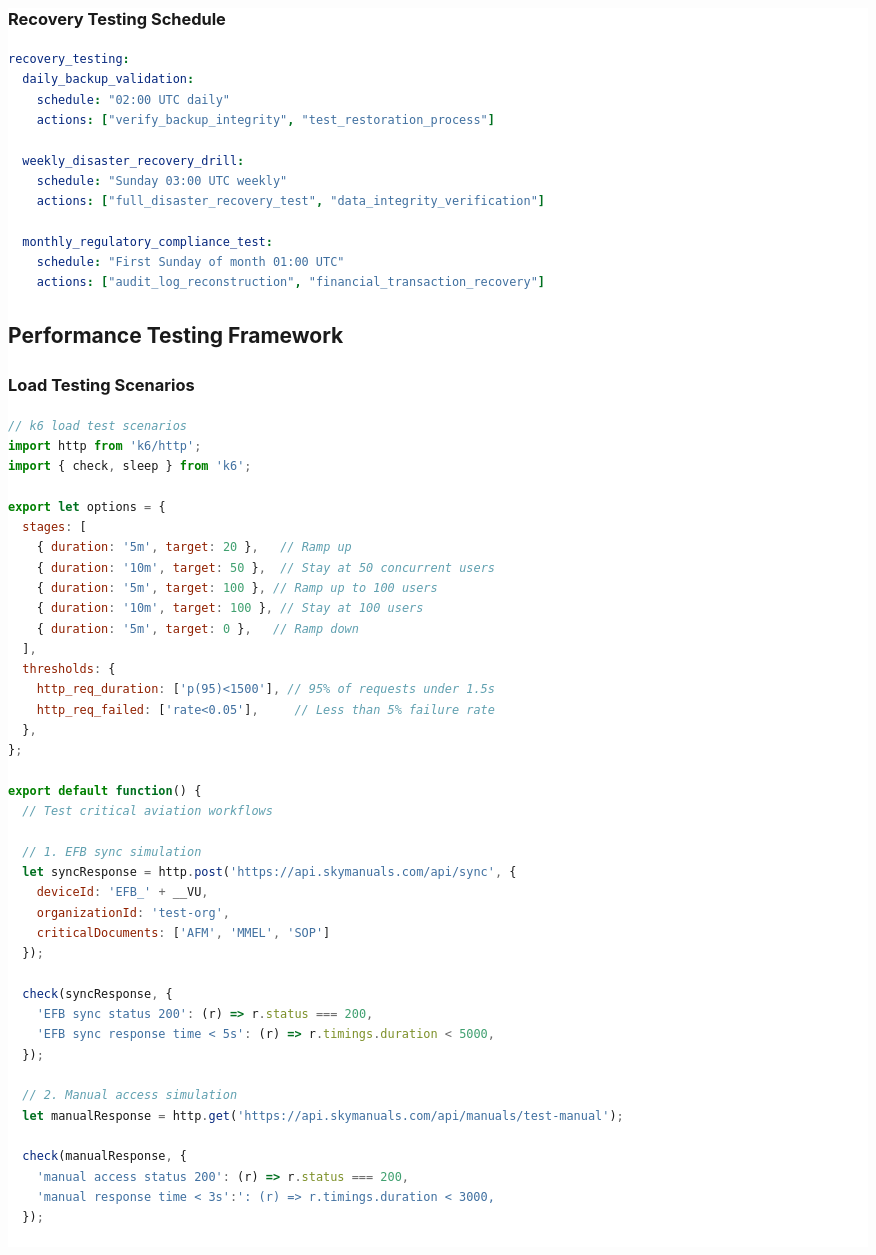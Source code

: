 ### Recovery Testing Schedule

```yaml
recovery_testing:
  daily_backup_validation:
    schedule: "02:00 UTC daily"
    actions: ["verify_backup_integrity", "test_restoration_process"]
    
  weekly_disaster_recovery_drill:
    schedule: "Sunday 03:00 UTC weekly"
    actions: ["full_disaster_recovery_test", "data_integrity_verification"]
    
  monthly_regulatory_compliance_test:
    schedule: "First Sunday of month 01:00 UTC"
    actions: ["audit_log_reconstruction", "financial_transaction_recovery"]
```

## Performance Testing Framework

### Load Testing Scenarios

```javascript
// k6 load test scenarios
import http from 'k6/http';
import { check, sleep } from 'k6';

export let options = {
  stages: [
    { duration: '5m', target: 20 },   // Ramp up
    { duration: '10m', target: 50 },  // Stay at 50 concurrent users
    { duration: '5m', target: 100 }, // Ramp up to 100 users
    { duration: '10m', target: 100 }, // Stay at 100 users
    { duration: '5m', target: 0 },   // Ramp down
  ],
  thresholds: {
    http_req_duration: ['p(95)<1500'], // 95% of requests under 1.5s
    http_req_failed: ['rate<0.05'],     // Less than 5% failure rate
  },
};

export default function() {
  // Test critical aviation workflows
  
  // 1. EFB sync simulation
  let syncResponse = http.post('https://api.skymanuals.com/api/sync', {
    deviceId: 'EFB_' + __VU,
    organizationId: 'test-org',
    criticalDocuments: ['AFM', 'MMEL', 'SOP']
  });
  
  check(syncResponse, {
    'EFB sync status 200': (r) => r.status === 200,
    'EFB sync response time < 5s': (r) => r.timings.duration < 5000,
  });
  
  // 2. Manual access simulation
  let manualResponse = http.get('https://api.skymanuals.com/api/manuals/test-manual');
  
  check(manualResponse, {
    'manual access status 200': (r) => r.status === 200,
    'manual response time < 3s':': (r) => r.timings.duration < 3000,
  });
  
```